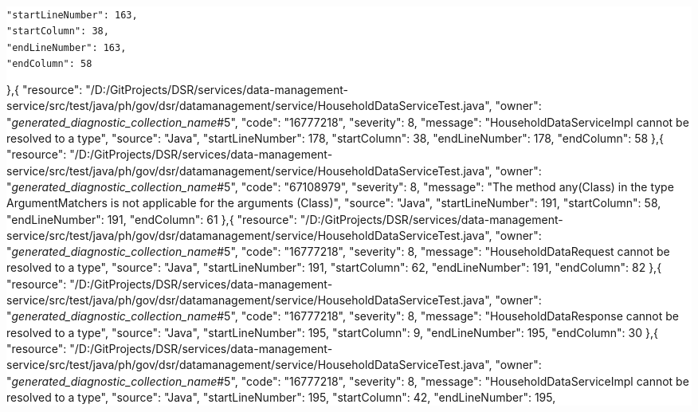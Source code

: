 	"startLineNumber": 163,
	"startColumn": 38,
	"endLineNumber": 163,
	"endColumn": 58
},{
	"resource": "/D:/GitProjects/DSR/services/data-management-service/src/test/java/ph/gov/dsr/datamanagement/service/HouseholdDataServiceTest.java",
	"owner": "_generated_diagnostic_collection_name_#5",
	"code": "16777218",
	"severity": 8,
	"message": "HouseholdDataServiceImpl cannot be resolved to a type",
	"source": "Java",
	"startLineNumber": 178,
	"startColumn": 38,
	"endLineNumber": 178,
	"endColumn": 58
},{
	"resource": "/D:/GitProjects/DSR/services/data-management-service/src/test/java/ph/gov/dsr/datamanagement/service/HouseholdDataServiceTest.java",
	"owner": "_generated_diagnostic_collection_name_#5",
	"code": "67108979",
	"severity": 8,
	"message": "The method any(Class<T>) in the type ArgumentMatchers is not applicable for the arguments (Class<HouseholdDataRequest>)",
	"source": "Java",
	"startLineNumber": 191,
	"startColumn": 58,
	"endLineNumber": 191,
	"endColumn": 61
},{
	"resource": "/D:/GitProjects/DSR/services/data-management-service/src/test/java/ph/gov/dsr/datamanagement/service/HouseholdDataServiceTest.java",
	"owner": "_generated_diagnostic_collection_name_#5",
	"code": "16777218",
	"severity": 8,
	"message": "HouseholdDataRequest cannot be resolved to a type",
	"source": "Java",
	"startLineNumber": 191,
	"startColumn": 62,
	"endLineNumber": 191,
	"endColumn": 82
},{
	"resource": "/D:/GitProjects/DSR/services/data-management-service/src/test/java/ph/gov/dsr/datamanagement/service/HouseholdDataServiceTest.java",
	"owner": "_generated_diagnostic_collection_name_#5",
	"code": "16777218",
	"severity": 8,
	"message": "HouseholdDataResponse cannot be resolved to a type",
	"source": "Java",
	"startLineNumber": 195,
	"startColumn": 9,
	"endLineNumber": 195,
	"endColumn": 30
},{
	"resource": "/D:/GitProjects/DSR/services/data-management-service/src/test/java/ph/gov/dsr/datamanagement/service/HouseholdDataServiceTest.java",
	"owner": "_generated_diagnostic_collection_name_#5",
	"code": "16777218",
	"severity": 8,
	"message": "HouseholdDataServiceImpl cannot be resolved to a type",
	"source": "Java",
	"startLineNumber": 195,
	"startColumn": 42,
	"endLineNumber": 195,